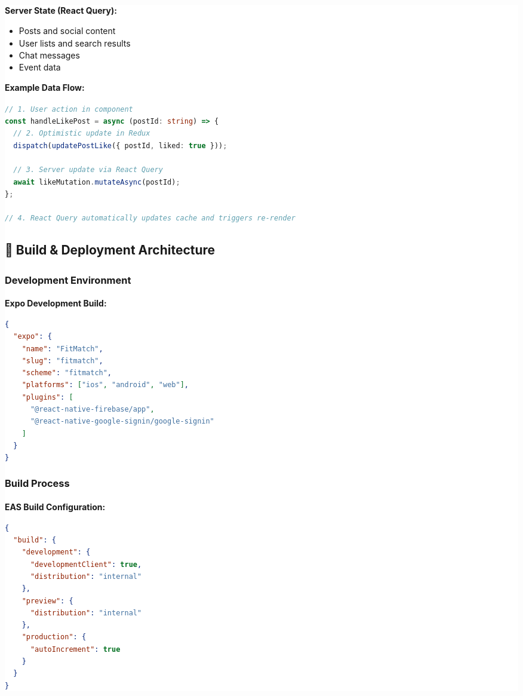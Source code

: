 **Server State (React Query):**
- Posts and social content
- User lists and search results
- Chat messages
- Event data

**Example Data Flow:**
```typescript
// 1. User action in component
const handleLikePost = async (postId: string) => {
  // 2. Optimistic update in Redux
  dispatch(updatePostLike({ postId, liked: true }));
  
  // 3. Server update via React Query
  await likeMutation.mutateAsync(postId);
};

// 4. React Query automatically updates cache and triggers re-render
```

## 🔧 Build & Deployment Architecture

### Development Environment

**Expo Development Build:**
```json
{
  "expo": {
    "name": "FitMatch",
    "slug": "fitmatch",
    "scheme": "fitmatch",
    "platforms": ["ios", "android", "web"],
    "plugins": [
      "@react-native-firebase/app",
      "@react-native-google-signin/google-signin"
    ]
  }
}
```

### Build Process

**EAS Build Configuration:**
```json
{
  "build": {
    "development": {
      "developmentClient": true,
      "distribution": "internal"
    },
    "preview": {
      "distribution": "internal"
    },
    "production": {
      "autoIncrement": true
    }
  }
}
```
